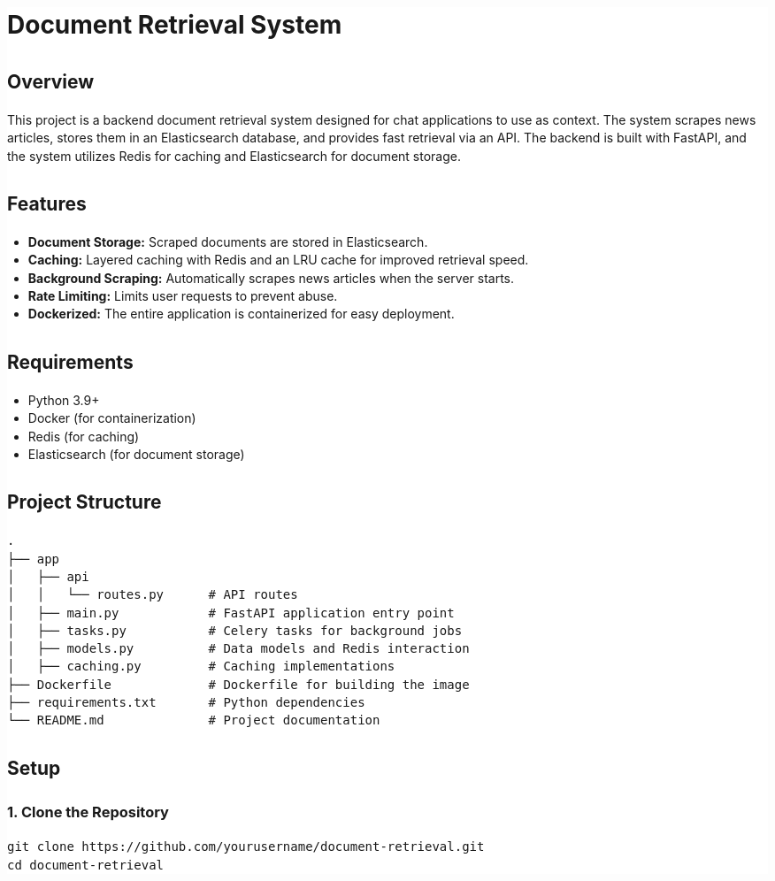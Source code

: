 <!DOCTYPE html>
<html lang="en">
<head>
    <meta charset="UTF-8">
    <meta name="viewport" content="width=device-width, initial-scale=1.0"></head>
<body>

<h1>Document Retrieval System</h1>

<h2>Overview</h2>
<p>This project is a backend document retrieval system designed for chat applications to use as context. The system scrapes news articles, stores them in an Elasticsearch database, and provides fast retrieval via an API. The backend is built with FastAPI, and the system utilizes Redis for caching and Elasticsearch for document storage.</p> 

<h2>Features</h2>
<ul>
    <li><strong>Document Storage:</strong> Scraped documents are stored in Elasticsearch.</li>
    <li><strong>Caching:</strong> Layered caching with Redis and an LRU cache for improved retrieval speed.</li>
    <li><strong>Background Scraping:</strong> Automatically scrapes news articles when the server starts.</li>
    <li><strong>Rate Limiting:</strong> Limits user requests to prevent abuse.</li>
    <li><strong>Dockerized:</strong> The entire application is containerized for easy deployment.</li>
</ul>

<h2>Requirements</h2>
<ul>
    <li>Python 3.9+</li>
    <li>Docker (for containerization)</li>
    <li>Redis (for caching)</li>
    <li>Elasticsearch (for document storage)</li>
</ul>

<h2>Project Structure</h2>
<pre>
.
├── app
│   ├── api
│   │   └── routes.py      # API routes
│   ├── main.py            # FastAPI application entry point
│   ├── tasks.py           # Celery tasks for background jobs
│   ├── models.py          # Data models and Redis interaction
│   ├── caching.py         # Caching implementations
├── Dockerfile             # Dockerfile for building the image
├── requirements.txt       # Python dependencies
└── README.md              # Project documentation
</pre>

<h2>Setup</h2>

<h3>1. Clone the Repository</h3>
<pre>
git clone https://github.com/yourusername/document-retrieval.git
cd document-retrieval
</pre>

